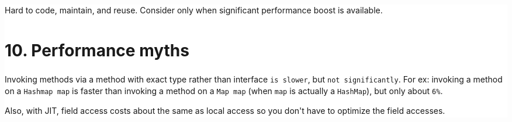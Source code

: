 Hard to code, maintain, and reuse. Consider only when significant performance boost is available.

# 10. Performance myths

Invoking methods via a method with exact type rather than interface `is slower`, but `not significantly`. For ex: invoking a method on a `Hashmap map` is faster than invoking a method on a `Map map` (when `map` is actually a `HashMap`), but only about `6%`. 

Also, with JIT, field access costs about the same as local access so you don't have to optimize the field accesses.



